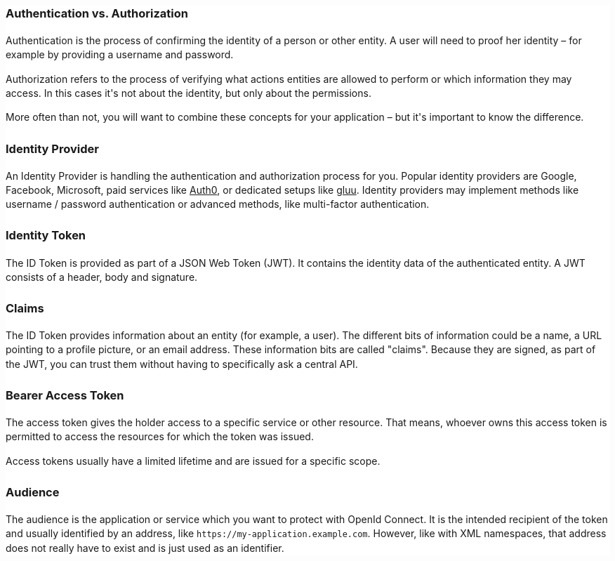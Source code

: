 ### Authentication vs. Authorization

Authentication is the process of confirming the identity of a person or
other entity. A user will need to proof her identity – for example by
providing a username and password.

Authorization refers to the process of verifying what actions entities
are allowed to perform or which information they may access. In this
cases it's not about the identity, but only about the permissions.

More often than not, you will want to combine these concepts for your
application – but it's important to know the difference.

### Identity Provider

An Identity Provider is handling the authentication and authorization
process for you. Popular identity providers are Google, Facebook,
Microsoft, paid services like [Auth0](https://auth0.com/), or dedicated
setups like [gluu](https://www.gluu.org/). Identity providers may
implement methods like username / password authentication or advanced
methods, like multi-factor authentication.

### Identity Token

The ID Token is provided as part of a JSON Web Token (JWT). It contains
the identity data of the authenticated entity. A JWT consists of a
header, body and signature.

### Claims

The ID Token provides information about an entity (for example, a user).
The different bits of information could be a name, a URL pointing to a
profile picture, or an email address. These information bits are called
"claims". Because they are signed, as part of the JWT, you can trust
them without having to specifically ask a central API.

### Bearer Access Token

The access token gives the holder access to a specific service or other
resource. That means, whoever owns this access token is permitted to
access the resources for which the token was issued.

Access tokens usually have a limited lifetime and are issued for a
specific scope.

### Audience
The audience is the application or service which you want to protect
with OpenId Connect. It is the intended recipient of the token and
usually identified by an address, like
`https://my-application.example.com`. However, like with XML namespaces,
that address does not really have to exist and is just used as an
identifier.
